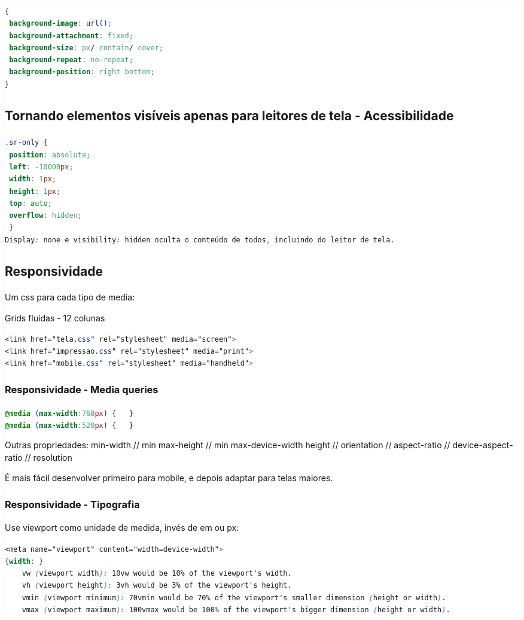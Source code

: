 ```css
{
 background-image: url();
 background-attachment: fixed;
 background-size: px/ contain/ cover;
 background-repeat: no-repeat;
 background-position: right bottom;
}
```

## Tornando elementos visíveis apenas para leitores de tela - Acessibilidade

```css
.sr-only {
 position: absolute;
 left: -10000px;
 width: 1px;
 height: 1px;
 top: auto;
 overflow: hidden;
 }
Display: none e visibility: hidden oculta o conteúdo de todos, incluindo do leitor de tela.
```

## Responsividade

Um css para cada tipo de media:

Grids fluídas - 12 colunas

```css
<link href="tela.css" rel="stylesheet" media="screen">
<link href="impressao.css" rel="stylesheet" media="print">
<link href="mobile.css" rel="stylesheet" media="handheld">
```

### Responsividade - Media queries

```css
@media (max-width:768px) {   }
@media (max-width:520px) {   }
```

Outras propriedades: min-width // min max-height // min max-device-width height // orientation // aspect-ratio // device-aspect-ratio // resolution

É mais fácil desenvolver primeiro para mobile, e depois adaptar para telas maiores.

### Responsividade - Tipografia

Use viewport como unidade de medida, invés de em ou px:

```css
<meta name="viewport" content="width=device-width">
{width: }
    vw (viewport width): 10vw would be 10% of the viewport's width.
    vh (viewport height): 3vh would be 3% of the viewport's height.
    vmin (viewport minimum): 70vmin would be 70% of the viewport's smaller dimension (height or width).
    vmax (viewport maximum): 100vmax would be 100% of the viewport's bigger dimension (height or width).
```
